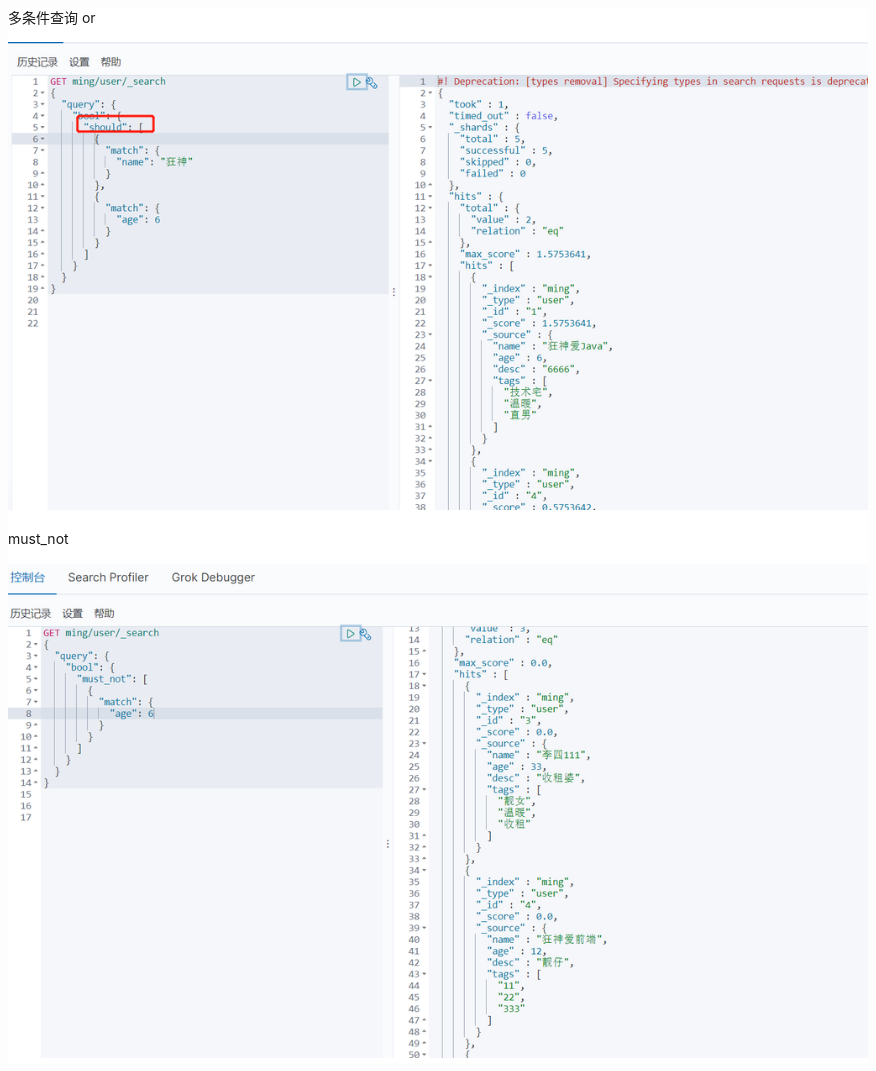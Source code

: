 
多条件查询 or

![image-20220905130052812](note.assets/image-20220905130052812.png)

must_not

![image-20220905130231870](note.assets/image-20220905130231870.png)
